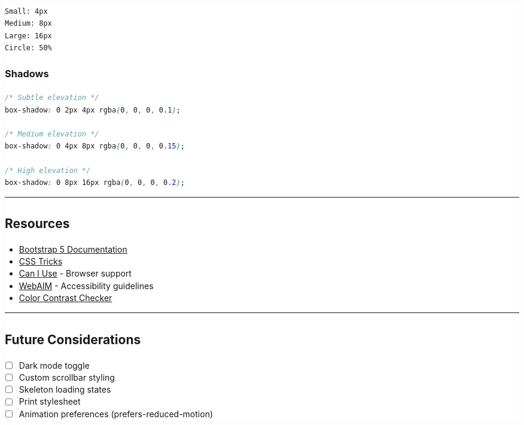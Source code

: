 ```
Small: 4px
Medium: 8px
Large: 16px
Circle: 50%
```

### Shadows

```css
/* Subtle elevation */
box-shadow: 0 2px 4px rgba(0, 0, 0, 0.1);

/* Medium elevation */
box-shadow: 0 4px 8px rgba(0, 0, 0, 0.15);

/* High elevation */
box-shadow: 0 8px 16px rgba(0, 0, 0, 0.2);
```

---

## Resources

- [Bootstrap 5 Documentation](https://getbootstrap.com/docs/5.3/)
- [CSS Tricks](https://css-tricks.com/)
- [Can I Use](https://caniuse.com/) - Browser support
- [WebAIM](https://webaim.org/) - Accessibility guidelines
- [Color Contrast Checker](https://webaim.org/resources/contrastchecker/)

---

## Future Considerations

- [ ] Dark mode toggle
- [ ] Custom scrollbar styling
- [ ] Skeleton loading states
- [ ] Print stylesheet
- [ ] Animation preferences (prefers-reduced-motion)
